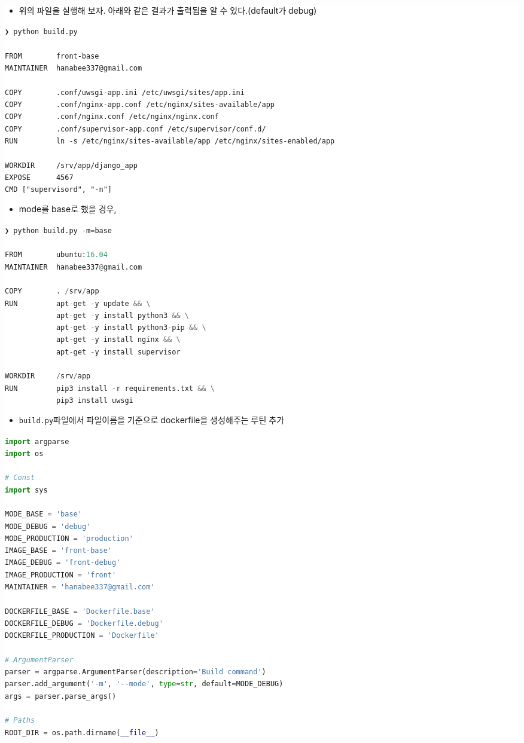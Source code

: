 - 위의 파일을 실행해 보자. 아래와 같은 결과가 출력됨을 알 수 있다.(default가 debug)

```
❯ python build.py

FROM        front-base
MAINTAINER  hanabee337@gmail.com

COPY        .conf/uwsgi-app.ini /etc/uwsgi/sites/app.ini
COPY        .conf/nginx-app.conf /etc/nginx/sites-available/app
COPY        .conf/nginx.conf /etc/nginx/nginx.conf
COPY        .conf/supervisor-app.conf /etc/supervisor/conf.d/
RUN         ln -s /etc/nginx/sites-available/app /etc/nginx/sites-enabled/app

WORKDIR     /srv/app/django_app
EXPOSE      4567
CMD ["supervisord", "-n"]
```

- mode를 base로 했을 경우, 

```python
❯ python build.py -m=base

FROM        ubuntu:16.04
MAINTAINER  hanabee337@gmail.com

COPY        . /srv/app
RUN         apt-get -y update && \
            apt-get -y install python3 && \
            apt-get -y install python3-pip && \
            apt-get -y install nginx && \
            apt-get -y install supervisor

WORKDIR     /srv/app
RUN         pip3 install -r requirements.txt && \
            pip3 install uwsgi
```

- `build.py`파일에서 파일이름을 기준으로 dockerfile을 생성해주는 루틴 추가

```python
import argparse
import os

# Const
import sys

MODE_BASE = 'base'
MODE_DEBUG = 'debug'
MODE_PRODUCTION = 'production'
IMAGE_BASE = 'front-base'
IMAGE_DEBUG = 'front-debug'
IMAGE_PRODUCTION = 'front'
MAINTAINER = 'hanabee337@gmail.com'

DOCKERFILE_BASE = 'Dockerfile.base'
DOCKERFILE_DEBUG = 'Dockerfile.debug'
DOCKERFILE_PRODUCTION = 'Dockerfile'

# ArgumentParser
parser = argparse.ArgumentParser(description='Build command')
parser.add_argument('-m', '--mode', type=str, default=MODE_DEBUG)
args = parser.parse_args()

# Paths
ROOT_DIR = os.path.dirname(__file__)
```